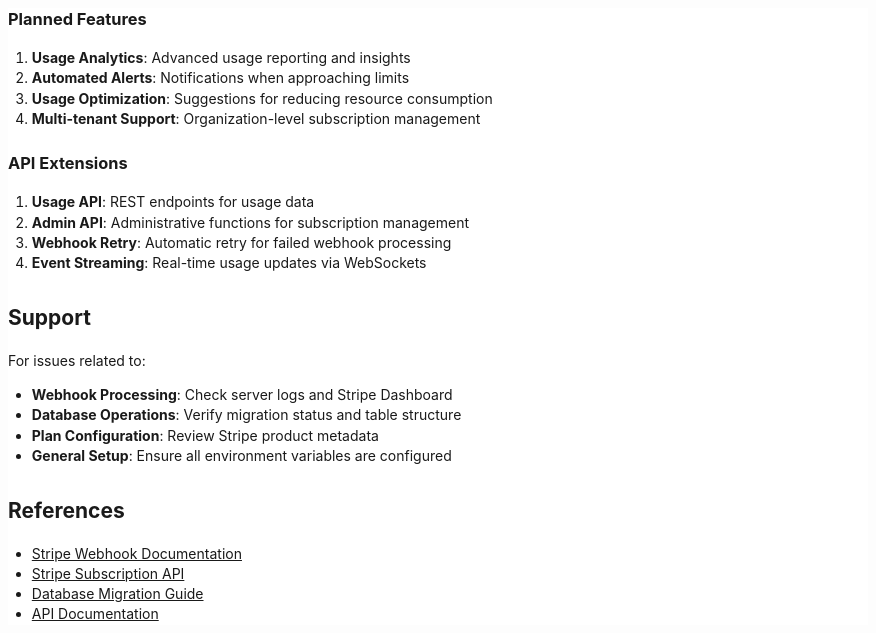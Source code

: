 ### Planned Features

1. **Usage Analytics**: Advanced usage reporting and insights
2. **Automated Alerts**: Notifications when approaching limits
3. **Usage Optimization**: Suggestions for reducing resource consumption
4. **Multi-tenant Support**: Organization-level subscription management

### API Extensions

1. **Usage API**: REST endpoints for usage data
2. **Admin API**: Administrative functions for subscription management
3. **Webhook Retry**: Automatic retry for failed webhook processing
4. **Event Streaming**: Real-time usage updates via WebSockets

## Support

For issues related to:

- **Webhook Processing**: Check server logs and Stripe Dashboard
- **Database Operations**: Verify migration status and table structure
- **Plan Configuration**: Review Stripe product metadata
- **General Setup**: Ensure all environment variables are configured

## References

- [Stripe Webhook Documentation](https://stripe.com/docs/webhooks)
- [Stripe Subscription API](https://stripe.com/docs/api/subscriptions)
- [Database Migration Guide](../database-schema.dbml)
- [API Documentation](../api/README.md)

